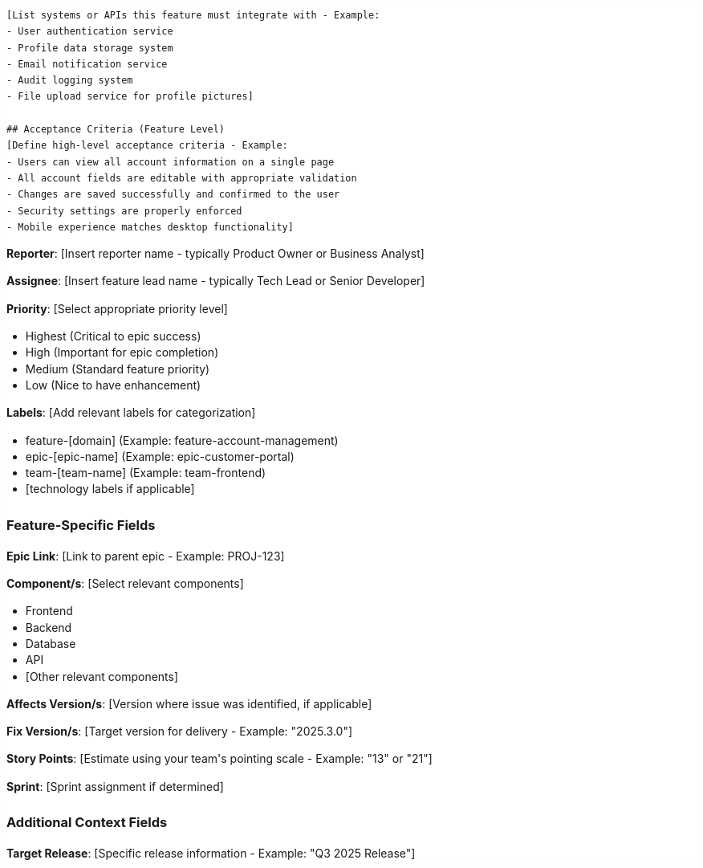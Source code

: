 ```
[List systems or APIs this feature must integrate with - Example:
- User authentication service
- Profile data storage system
- Email notification service
- Audit logging system
- File upload service for profile pictures]

## Acceptance Criteria (Feature Level)
[Define high-level acceptance criteria - Example:
- Users can view all account information on a single page
- All account fields are editable with appropriate validation
- Changes are saved successfully and confirmed to the user
- Security settings are properly enforced
- Mobile experience matches desktop functionality]
```

**Reporter**: [Insert reporter name - typically Product Owner or Business Analyst]

**Assignee**: [Insert feature lead name - typically Tech Lead or Senior Developer]

**Priority**: [Select appropriate priority level]
- Highest (Critical to epic success)
- High (Important for epic completion)
- Medium (Standard feature priority)
- Low (Nice to have enhancement)

**Labels**: [Add relevant labels for categorization]
- feature-[domain] (Example: feature-account-management)
- epic-[epic-name] (Example: epic-customer-portal)
- team-[team-name] (Example: team-frontend)
- [technology labels if applicable]

### Feature-Specific Fields

**Epic Link**: [Link to parent epic - Example: PROJ-123]

**Component/s**: [Select relevant components]
- Frontend
- Backend
- Database
- API
- [Other relevant components]

**Affects Version/s**: [Version where issue was identified, if applicable]

**Fix Version/s**: [Target version for delivery - Example: "2025.3.0"]

**Story Points**: [Estimate using your team's pointing scale - Example: "13" or "21"]

**Sprint**: [Sprint assignment if determined]

### Additional Context Fields

**Target Release**: [Specific release information - Example: "Q3 2025 Release"]
